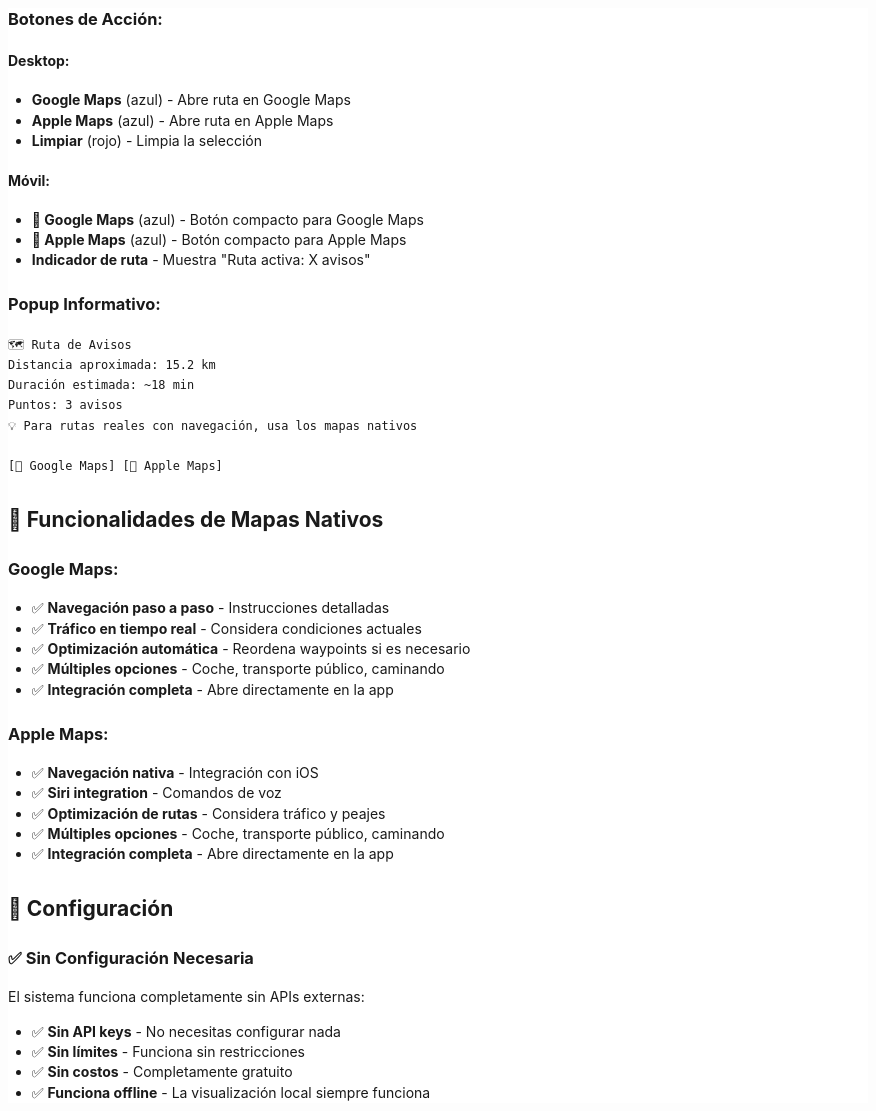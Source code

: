 ### **Botones de Acción:**

#### **Desktop:**
- **Google Maps** (azul) - Abre ruta en Google Maps
- **Apple Maps** (azul) - Abre ruta en Apple Maps
- **Limpiar** (rojo) - Limpia la selección

#### **Móvil:**
- **🔵 Google Maps** (azul) - Botón compacto para Google Maps
- **🔵 Apple Maps** (azul) - Botón compacto para Apple Maps
- **Indicador de ruta** - Muestra "Ruta activa: X avisos"

### **Popup Informativo:**
```
🗺️ Ruta de Avisos
Distancia aproximada: 15.2 km
Duración estimada: ~18 min
Puntos: 3 avisos
💡 Para rutas reales con navegación, usa los mapas nativos

[📱 Google Maps] [🍎 Apple Maps]
```

## 📱 Funcionalidades de Mapas Nativos

### **Google Maps:**
- ✅ **Navegación paso a paso** - Instrucciones detalladas
- ✅ **Tráfico en tiempo real** - Considera condiciones actuales
- ✅ **Optimización automática** - Reordena waypoints si es necesario
- ✅ **Múltiples opciones** - Coche, transporte público, caminando
- ✅ **Integración completa** - Abre directamente en la app

### **Apple Maps:**
- ✅ **Navegación nativa** - Integración con iOS
- ✅ **Siri integration** - Comandos de voz
- ✅ **Optimización de rutas** - Considera tráfico y peajes
- ✅ **Múltiples opciones** - Coche, transporte público, caminando
- ✅ **Integración completa** - Abre directamente en la app

## 🔧 Configuración

### ✅ **Sin Configuración Necesaria**

El sistema funciona completamente sin APIs externas:
- ✅ **Sin API keys** - No necesitas configurar nada
- ✅ **Sin límites** - Funciona sin restricciones
- ✅ **Sin costos** - Completamente gratuito
- ✅ **Funciona offline** - La visualización local siempre funciona
